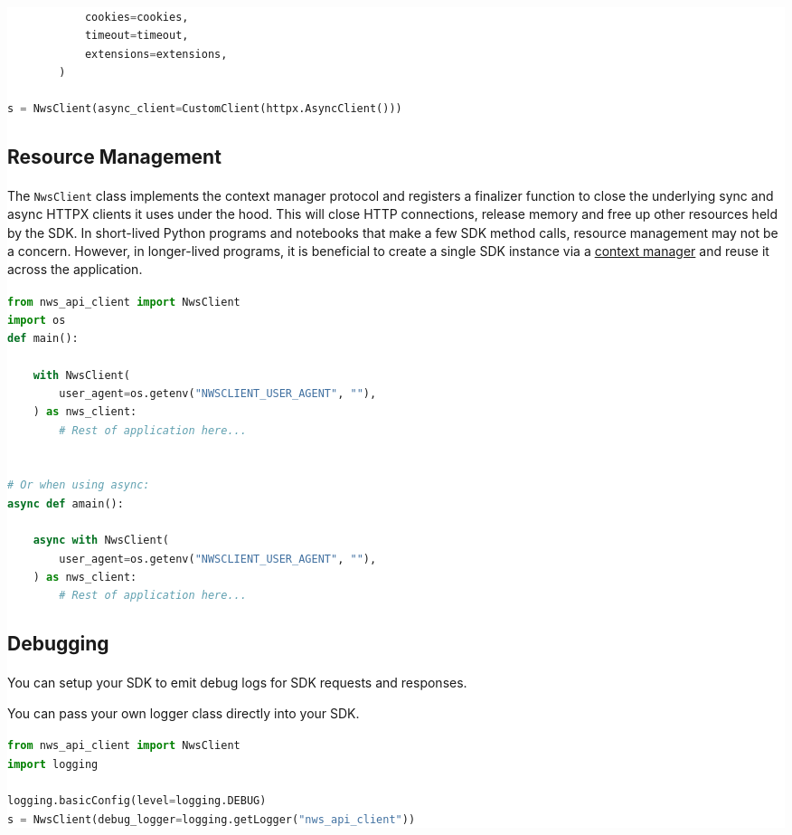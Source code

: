 ```python
            cookies=cookies,
            timeout=timeout,
            extensions=extensions,
        )

s = NwsClient(async_client=CustomClient(httpx.AsyncClient()))
```



## Resource Management

The `NwsClient` class implements the context manager protocol and registers a finalizer function to close the underlying sync and async HTTPX clients it uses under the hood. This will close HTTP connections, release memory and free up other resources held by the SDK. In short-lived Python programs and notebooks that make a few SDK method calls, resource management may not be a concern. However, in longer-lived programs, it is beneficial to create a single SDK instance via a [context manager][context-manager] and reuse it across the application.

[context-manager]: https://docs.python.org/3/reference/datamodel.html#context-managers

```python
from nws_api_client import NwsClient
import os
def main():

    with NwsClient(
        user_agent=os.getenv("NWSCLIENT_USER_AGENT", ""),
    ) as nws_client:
        # Rest of application here...


# Or when using async:
async def amain():

    async with NwsClient(
        user_agent=os.getenv("NWSCLIENT_USER_AGENT", ""),
    ) as nws_client:
        # Rest of application here...
```



## Debugging

You can setup your SDK to emit debug logs for SDK requests and responses.

You can pass your own logger class directly into your SDK.
```python
from nws_api_client import NwsClient
import logging

logging.basicConfig(level=logging.DEBUG)
s = NwsClient(debug_logger=logging.getLogger("nws_api_client"))
```
